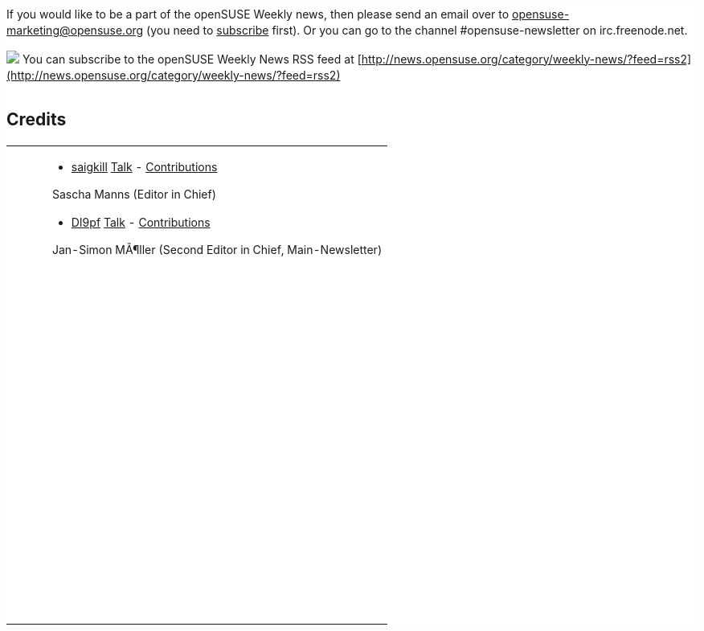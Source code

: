 

If you would like to be a part of the openSUSE Weekly news, then please send an email over to [opensuse-marketing@opensuse.org](http://lists.opensuse.org/opensuse-marketing) (you need to [subscribe](http://wiki.opensuse.org/openSUSE:Support_channels) first). Or you can go to the channel #opensuse-newsletter on irc.freenode.net.



[![](http://wiki.opensuse.org/images/thumb/6/6d/Rss_32.png/24px-Rss_32.png)](http://wiki.opensuse.org/File:Rss_32.png) You can subscribe to the openSUSE Weekly News RSS feed at [http://news.opensuse.org/category/weekly-news/?feed=rss2](http://news.opensuse.org/category/weekly-news/?feed=rss2)
</td>
</tr>
</tbody>
</table>










## Credits








<table style="width: 100%;" class="zeroBorder" >
<tbody >
<tr >

<td style="color: #ffffff; text-align: center; vertical-align: top; width: 36px;" >[![](http://wiki.opensuse.org/images/1/17/OWN-oxygen-Credits.png)](http://wiki.opensuse.org/File:OWN-oxygen-Credits.png)
</td>

<td style="margin: 0pt;" >



	
  * [saigkill](http://wiki.opensuse.org/User:Saigkill) [Talk](http://wiki.opensuse.org/index.php?title=User_talk:Saigkill&action=edit&redlink=1) - [Contributions](http://wiki.opensuse.org/Special:Contributions/saigkill)


Sascha Manns (Editor in Chief)





	
  * [Dl9pf](http://wiki.opensuse.org/index.php?title=User:Dl9pf&action=edit&redlink=1) [Talk](http://wiki.opensuse.org/index.php?title=User_talk:Dl9pf&action=edit&redlink=1) - [Contributions](http://wiki.opensuse.org/Special:Contributions/Dl9pf)


Jan-Simon MÃ¶ller (Second Editor in Chief, Main-Newsletter)
